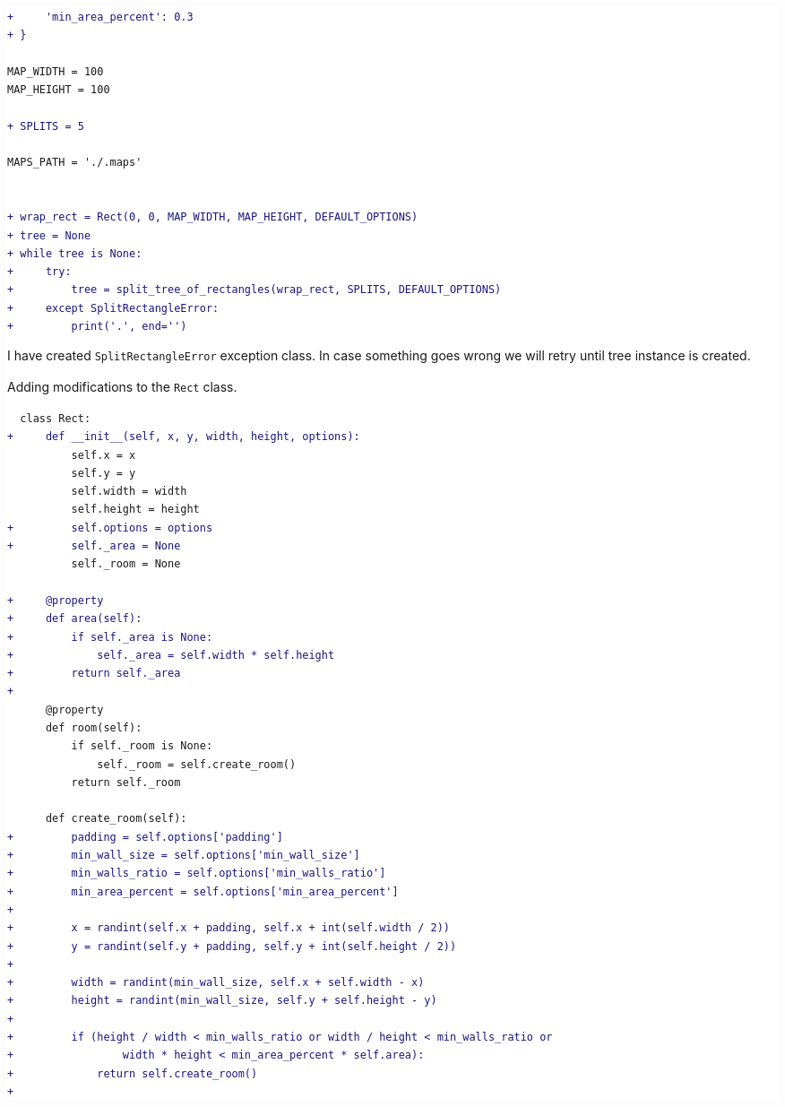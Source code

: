 ```diff
+     'min_area_percent': 0.3
+ }

MAP_WIDTH = 100
MAP_HEIGHT = 100

+ SPLITS = 5

MAPS_PATH = './.maps'


+ wrap_rect = Rect(0, 0, MAP_WIDTH, MAP_HEIGHT, DEFAULT_OPTIONS)
+ tree = None
+ while tree is None:
+     try:
+         tree = split_tree_of_rectangles(wrap_rect, SPLITS, DEFAULT_OPTIONS)
+     except SplitRectangleError:
+         print('.', end='')
```

I have created `SplitRectangleError` exception class. In case something goes wrong we will retry until tree instance is created.

Adding modifications to the `Rect` class.

```diff
  class Rect:
+     def __init__(self, x, y, width, height, options):
          self.x = x
          self.y = y
          self.width = width
          self.height = height
+         self.options = options
+         self._area = None
          self._room = None

+     @property
+     def area(self):
+         if self._area is None:
+             self._area = self.width * self.height
+         return self._area
+
      @property
      def room(self):
          if self._room is None:
              self._room = self.create_room()
          return self._room

      def create_room(self):
+         padding = self.options['padding']
+         min_wall_size = self.options['min_wall_size']
+         min_walls_ratio = self.options['min_walls_ratio']
+         min_area_percent = self.options['min_area_percent']
+
+         x = randint(self.x + padding, self.x + int(self.width / 2))
+         y = randint(self.y + padding, self.y + int(self.height / 2))
+
+         width = randint(min_wall_size, self.x + self.width - x)
+         height = randint(min_wall_size, self.y + self.height - y)
+
+         if (height / width < min_walls_ratio or width / height < min_walls_ratio or
+                 width * height < min_area_percent * self.area):
+             return self.create_room()
+
```